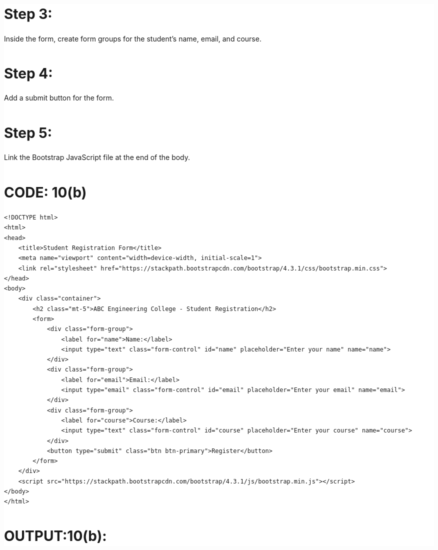 # Step 3:
Inside the form, create form groups for the student’s name, email, and course.

# Step 4:
Add a submit button for the form.

# Step 5:
Link the Bootstrap JavaScript file at the end of the body.

# CODE: 10(b)
```
<!DOCTYPE html>
<html>
<head>
    <title>Student Registration Form</title>
    <meta name="viewport" content="width=device-width, initial-scale=1">
    <link rel="stylesheet" href="https://stackpath.bootstrapcdn.com/bootstrap/4.3.1/css/bootstrap.min.css">
</head>
<body>
    <div class="container">
        <h2 class="mt-5">ABC Engineering College - Student Registration</h2>
        <form>
            <div class="form-group">
                <label for="name">Name:</label>
                <input type="text" class="form-control" id="name" placeholder="Enter your name" name="name">
            </div>
            <div class="form-group">
                <label for="email">Email:</label>
                <input type="email" class="form-control" id="email" placeholder="Enter your email" name="email">
            </div>
            <div class="form-group">
                <label for="course">Course:</label>
                <input type="text" class="form-control" id="course" placeholder="Enter your course" name="course">
            </div>
            <button type="submit" class="btn btn-primary">Register</button>
        </form>
    </div>
    <script src="https://stackpath.bootstrapcdn.com/bootstrap/4.3.1/js/bootstrap.min.js"></script>
</body>
</html>

```
# OUTPUT:10(b):